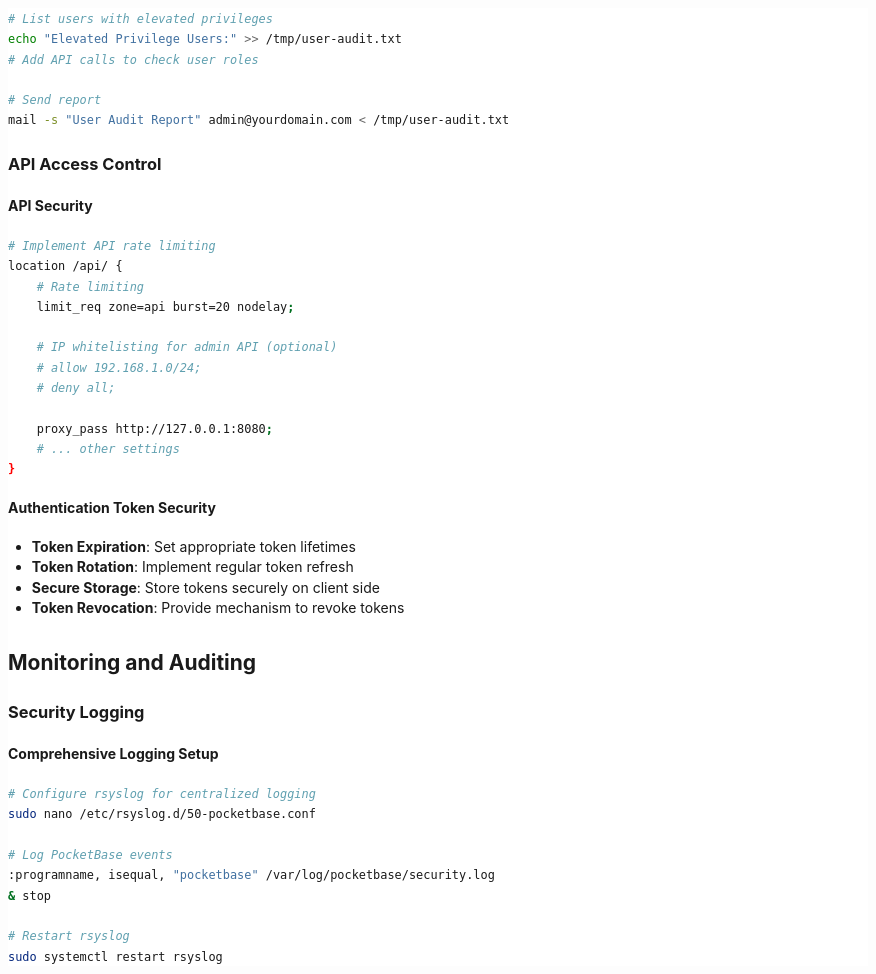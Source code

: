 ```bash
# List users with elevated privileges
echo "Elevated Privilege Users:" >> /tmp/user-audit.txt
# Add API calls to check user roles

# Send report
mail -s "User Audit Report" admin@yourdomain.com < /tmp/user-audit.txt
```

### API Access Control

#### API Security

```bash
# Implement API rate limiting
location /api/ {
    # Rate limiting
    limit_req zone=api burst=20 nodelay;
    
    # IP whitelisting for admin API (optional)
    # allow 192.168.1.0/24;
    # deny all;
    
    proxy_pass http://127.0.0.1:8080;
    # ... other settings
}
```

#### Authentication Token Security

- **Token Expiration**: Set appropriate token lifetimes
- **Token Rotation**: Implement regular token refresh
- **Secure Storage**: Store tokens securely on client side
- **Token Revocation**: Provide mechanism to revoke tokens

## Monitoring and Auditing

### Security Logging

#### Comprehensive Logging Setup

```bash
# Configure rsyslog for centralized logging
sudo nano /etc/rsyslog.d/50-pocketbase.conf

# Log PocketBase events
:programname, isequal, "pocketbase" /var/log/pocketbase/security.log
& stop

# Restart rsyslog
sudo systemctl restart rsyslog
```
